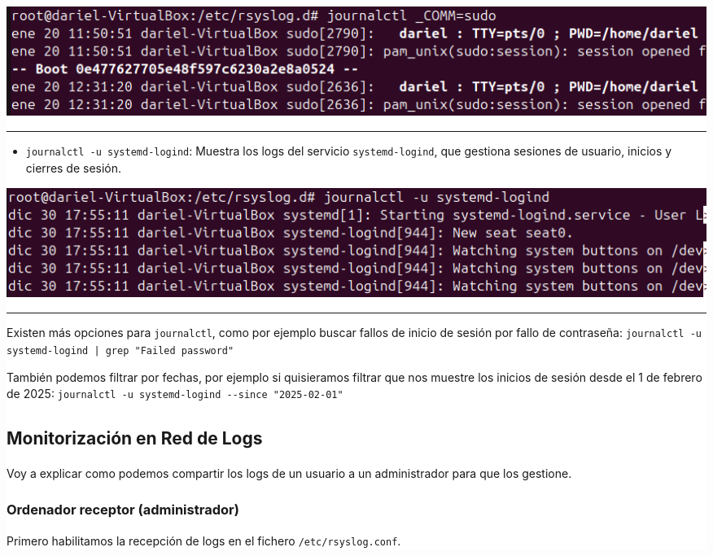 ![/var/log/](./imagenes/monitorizacion/monitorizacion10.png)

---
- `journalctl -u systemd-logind`: Muestra los logs del servicio `systemd-logind`, que gestiona sesiones de usuario, inicios y cierres de sesión.

![/var/log/](./imagenes/monitorizacion/monitorizacion11.png)

---
Existen más opciones para `journalctl`, como por ejemplo buscar fallos de inicio de sesión por fallo de contraseña: `journalctl -u systemd-logind | grep "Failed password"`

También podemos filtrar por fechas, por ejemplo si quisieramos filtrar que nos muestre los inicios de sesión desde el 1 de febrero de 2025: `journalctl -u systemd-logind --since "2025-02-01"`

## __Monitorización en Red de Logs__
Voy a explicar como podemos compartir los logs de un usuario a un administrador para que los gestione.

### __Ordenador receptor (administrador)__
Primero habilitamos la recepción de logs en el fichero `/etc/rsyslog.conf`.

